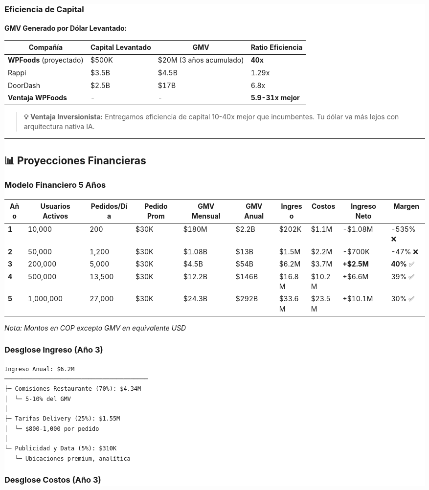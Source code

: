 ### Eficiencia de Capital

**GMV Generado por Dólar Levantado:**

| Compañía | Capital Levantado | GMV | Ratio Eficiencia |
|---------|---------------|-----|------------------|
| **WPFoods** (proyectado) | $500K | $20M (3 años acumulado) | **40x** |
| Rappi | $3.5B | $4.5B | 1.29x |
| DoorDash | $2.5B | $17B | 6.8x |
| **Ventaja WPFoods** | - | - | **5.9-31x mejor** |

> **💡 Ventaja Inversionista:** Entregamos eficiencia de capital 10-40x mejor que incumbentes. Tu dólar va más lejos con arquitectura nativa IA.

---

## 📊 Proyecciones Financieras

### Modelo Financiero 5 Años

| Año | Usuarios Activos | Pedidos/Día | Pedido Prom | GMV Mensual | GMV Anual | Ingreso | Costos | Ingreso Neto | Margen |
|------|-------------|-----------|-----------|-------------|-----------|---------|-------|-----------|--------|
| **1** | 10,000 | 200 | $30K | $180M | $2.2B | $202K | $1.1M | -$1.08M | -535% ❌ |
| **2** | 50,000 | 1,200 | $30K | $1.08B | $13B | $1.5M | $2.2M | -$700K | -47% ❌ |
| **3** | 200,000 | 5,000 | $30K | $4.5B | $54B | $6.2M | $3.7M | **+$2.5M** | **40%** ✅ |
| **4** | 500,000 | 13,500 | $30K | $12.2B | $146B | $16.8M | $10.2M | +$6.6M | 39% ✅ |
| **5** | 1,000,000 | 27,000 | $30K | $24.3B | $292B | $33.6M | $23.5M | +$10.1M | 30% ✅ |

*Nota: Montos en COP excepto GMV en equivalente USD*

### Desglose Ingreso (Año 3)

```
Ingreso Anual: $6.2M
─────────────────────────────────────────
├─ Comisiones Restaurante (70%): $4.34M
│  └─ 5-10% del GMV
│
├─ Tarifas Delivery (25%): $1.55M
│  └─ $800-1,000 por pedido
│
└─ Publicidad y Data (5%): $310K
   └─ Ubicaciones premium, analítica
```

### Desglose Costos (Año 3)
